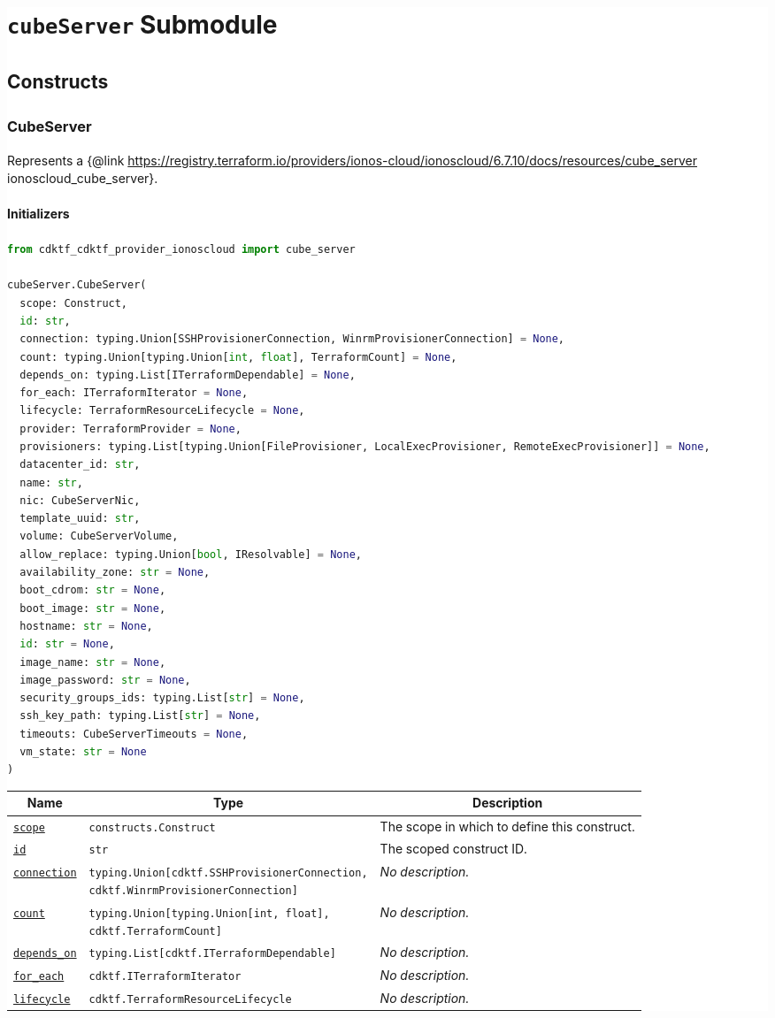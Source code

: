 # `cubeServer` Submodule <a name="`cubeServer` Submodule" id="@cdktf/provider-ionoscloud.cubeServer"></a>

## Constructs <a name="Constructs" id="Constructs"></a>

### CubeServer <a name="CubeServer" id="@cdktf/provider-ionoscloud.cubeServer.CubeServer"></a>

Represents a {@link https://registry.terraform.io/providers/ionos-cloud/ionoscloud/6.7.10/docs/resources/cube_server ionoscloud_cube_server}.

#### Initializers <a name="Initializers" id="@cdktf/provider-ionoscloud.cubeServer.CubeServer.Initializer"></a>

```python
from cdktf_cdktf_provider_ionoscloud import cube_server

cubeServer.CubeServer(
  scope: Construct,
  id: str,
  connection: typing.Union[SSHProvisionerConnection, WinrmProvisionerConnection] = None,
  count: typing.Union[typing.Union[int, float], TerraformCount] = None,
  depends_on: typing.List[ITerraformDependable] = None,
  for_each: ITerraformIterator = None,
  lifecycle: TerraformResourceLifecycle = None,
  provider: TerraformProvider = None,
  provisioners: typing.List[typing.Union[FileProvisioner, LocalExecProvisioner, RemoteExecProvisioner]] = None,
  datacenter_id: str,
  name: str,
  nic: CubeServerNic,
  template_uuid: str,
  volume: CubeServerVolume,
  allow_replace: typing.Union[bool, IResolvable] = None,
  availability_zone: str = None,
  boot_cdrom: str = None,
  boot_image: str = None,
  hostname: str = None,
  id: str = None,
  image_name: str = None,
  image_password: str = None,
  security_groups_ids: typing.List[str] = None,
  ssh_key_path: typing.List[str] = None,
  timeouts: CubeServerTimeouts = None,
  vm_state: str = None
)
```

| **Name** | **Type** | **Description** |
| --- | --- | --- |
| <code><a href="#@cdktf/provider-ionoscloud.cubeServer.CubeServer.Initializer.parameter.scope">scope</a></code> | <code>constructs.Construct</code> | The scope in which to define this construct. |
| <code><a href="#@cdktf/provider-ionoscloud.cubeServer.CubeServer.Initializer.parameter.id">id</a></code> | <code>str</code> | The scoped construct ID. |
| <code><a href="#@cdktf/provider-ionoscloud.cubeServer.CubeServer.Initializer.parameter.connection">connection</a></code> | <code>typing.Union[cdktf.SSHProvisionerConnection, cdktf.WinrmProvisionerConnection]</code> | *No description.* |
| <code><a href="#@cdktf/provider-ionoscloud.cubeServer.CubeServer.Initializer.parameter.count">count</a></code> | <code>typing.Union[typing.Union[int, float], cdktf.TerraformCount]</code> | *No description.* |
| <code><a href="#@cdktf/provider-ionoscloud.cubeServer.CubeServer.Initializer.parameter.dependsOn">depends_on</a></code> | <code>typing.List[cdktf.ITerraformDependable]</code> | *No description.* |
| <code><a href="#@cdktf/provider-ionoscloud.cubeServer.CubeServer.Initializer.parameter.forEach">for_each</a></code> | <code>cdktf.ITerraformIterator</code> | *No description.* |
| <code><a href="#@cdktf/provider-ionoscloud.cubeServer.CubeServer.Initializer.parameter.lifecycle">lifecycle</a></code> | <code>cdktf.TerraformResourceLifecycle</code> | *No description.* |
